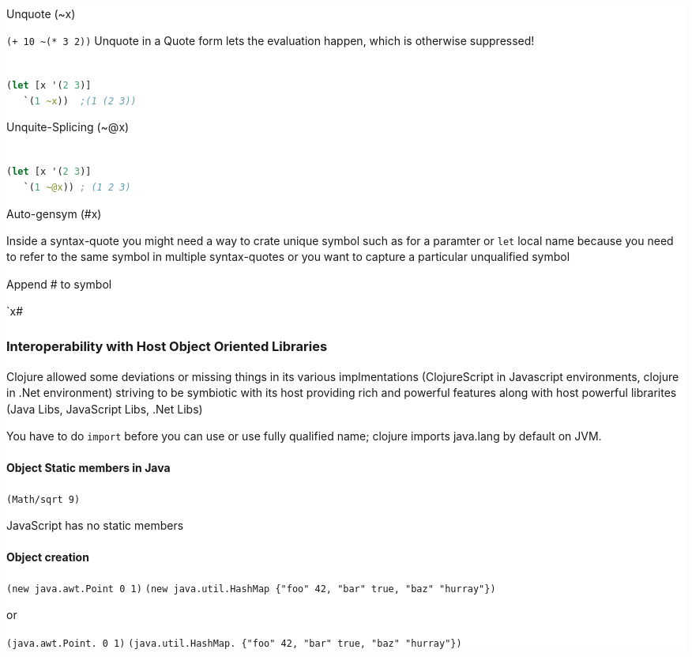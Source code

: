 
Unquote (~x)

`(+ 10 ~(* 3 2))` Unquote in a Quote form lets the evaluation happen, which is otherwise suppressed!

```clojure

(let [x '(2 3)]
   `(1 ~x))  ;(1 (2 3))

```

Unquite-Splicing (~@x)


```clojure

(let [x '(2 3)]
   `(1 ~@x)) ; (1 2 3)

```

Auto-gensym (#x)

Inside a syntax-quote you might need a way to crate unique symbol such as for a paramter or `let` local name because you need to refer to the same symbol in multiple syntax-quotes or you want to capture a particular unqualified symbol

Append # to symbol

`x#


###  Interoperability with Host Object Oriented Libraries

Clojure allowed some deviations or missing things in its various implmentations (ClojureScript in Javascript environments, clojure in .Net environment) striving to be symbiotic with its host providing rich and powerful features along with host powerful librarites (Java Libs, JavaScript Libs, .Net Libs)

You have to do `import` before you can use or use fully qualified name; clojure imports java.lang by default on JVM.

#### Object Static members in Java

`(Math/sqrt 9)`

JavaScript has no static members

#### Object creation

`(new java.awt.Point 0 1)`
`(new java.util.HashMap {"foo" 42, "bar" true, "baz" "hurray"})`

or

`(java.awt.Point. 0 1)`
`(java.util.HashMap. {"foo" 42, "bar" true, "baz" "hurray"})`

